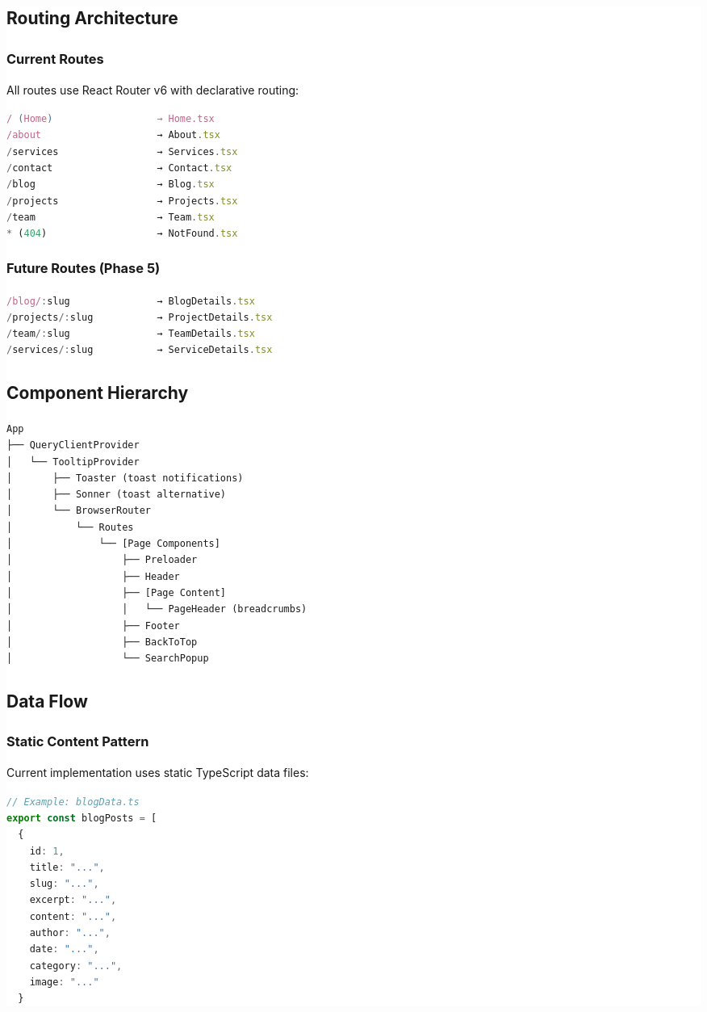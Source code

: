 ## Routing Architecture

### Current Routes
All routes use React Router v6 with declarative routing:

```typescript
/ (Home)                  → Home.tsx
/about                    → About.tsx
/services                 → Services.tsx
/contact                  → Contact.tsx
/blog                     → Blog.tsx
/projects                 → Projects.tsx
/team                     → Team.tsx
* (404)                   → NotFound.tsx
```

### Future Routes (Phase 5)
```typescript
/blog/:slug               → BlogDetails.tsx
/projects/:slug           → ProjectDetails.tsx
/team/:slug               → TeamDetails.tsx
/services/:slug           → ServiceDetails.tsx
```

## Component Hierarchy

```
App
├── QueryClientProvider
│   └── TooltipProvider
│       ├── Toaster (toast notifications)
│       ├── Sonner (toast alternative)
│       └── BrowserRouter
│           └── Routes
│               └── [Page Components]
│                   ├── Preloader
│                   ├── Header
│                   ├── [Page Content]
│                   │   └── PageHeader (breadcrumbs)
│                   ├── Footer
│                   ├── BackToTop
│                   └── SearchPopup
```

## Data Flow

### Static Content Pattern
Current implementation uses static TypeScript data files:

```typescript
// Example: blogData.ts
export const blogPosts = [
  {
    id: 1,
    title: "...",
    slug: "...",
    excerpt: "...",
    content: "...",
    author: "...",
    date: "...",
    category: "...",
    image: "..."
  }
```